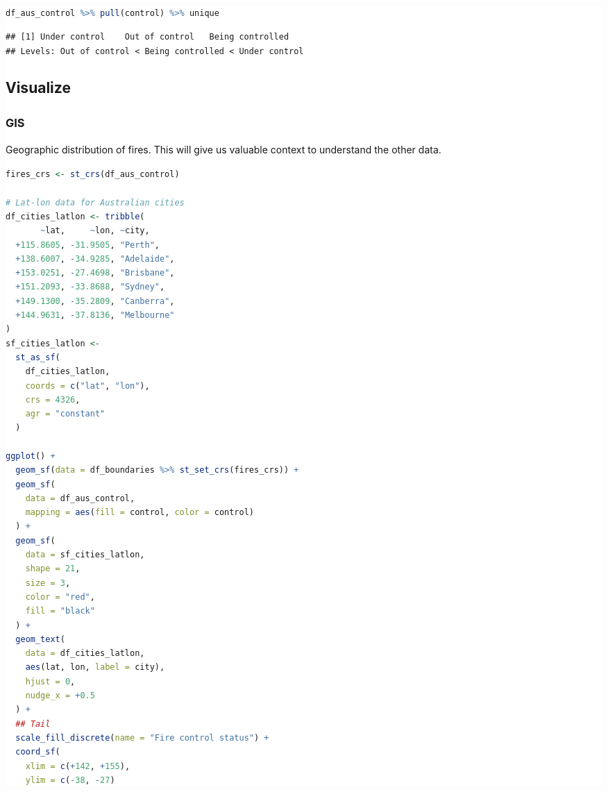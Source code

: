 ``` r
df_aus_control %>% pull(control) %>% unique
```

    ## [1] Under control    Out of control   Being controlled
    ## Levels: Out of control < Being controlled < Under control

## Visualize



### GIS



Geographic distribution of fires. This will give us valuable context to
understand the other data.

``` r
fires_crs <- st_crs(df_aus_control)

# Lat-lon data for Australian cities
df_cities_latlon <- tribble(
       ~lat,     ~lon, ~city,
  +115.8605, -31.9505, "Perth",
  +138.6007, -34.9285, "Adelaide",
  +153.0251, -27.4698, "Brisbane",
  +151.2093, -33.8688, "Sydney",
  +149.1300, -35.2809, "Canberra",
  +144.9631, -37.8136, "Melbourne"
)
sf_cities_latlon <- 
  st_as_sf(
    df_cities_latlon,
    coords = c("lat", "lon"),
    crs = 4326,
    agr = "constant"
  )

ggplot() +
  geom_sf(data = df_boundaries %>% st_set_crs(fires_crs)) +
  geom_sf(
    data = df_aus_control,
    mapping = aes(fill = control, color = control)
  ) +
  geom_sf(
    data = sf_cities_latlon,
    shape = 21,
    size = 3,
    color = "red",
    fill = "black"
  ) +
  geom_text(
    data = df_cities_latlon,
    aes(lat, lon, label = city),
    hjust = 0,
    nudge_x = +0.5
  ) +
  ## Tail
  scale_fill_discrete(name = "Fire control status") +
  coord_sf(
    xlim = c(+142, +155),
    ylim = c(-38, -27)
```